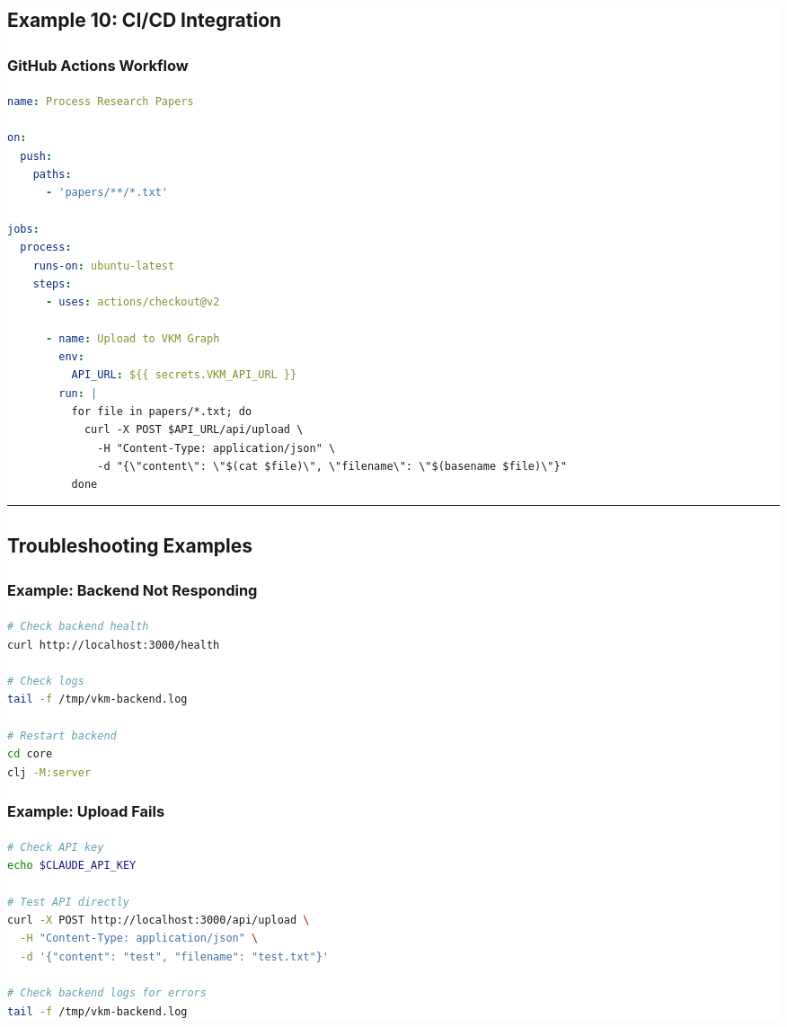 
## Example 10: CI/CD Integration

### GitHub Actions Workflow

```yaml
name: Process Research Papers

on:
  push:
    paths:
      - 'papers/**/*.txt'

jobs:
  process:
    runs-on: ubuntu-latest
    steps:
      - uses: actions/checkout@v2

      - name: Upload to VKM Graph
        env:
          API_URL: ${{ secrets.VKM_API_URL }}
        run: |
          for file in papers/*.txt; do
            curl -X POST $API_URL/api/upload \
              -H "Content-Type: application/json" \
              -d "{\"content\": \"$(cat $file)\", \"filename\": \"$(basename $file)\"}"
          done
```

---

## Troubleshooting Examples

### Example: Backend Not Responding

```bash
# Check backend health
curl http://localhost:3000/health

# Check logs
tail -f /tmp/vkm-backend.log

# Restart backend
cd core
clj -M:server
```

### Example: Upload Fails

```bash
# Check API key
echo $CLAUDE_API_KEY

# Test API directly
curl -X POST http://localhost:3000/api/upload \
  -H "Content-Type: application/json" \
  -d '{"content": "test", "filename": "test.txt"}'

# Check backend logs for errors
tail -f /tmp/vkm-backend.log
```
